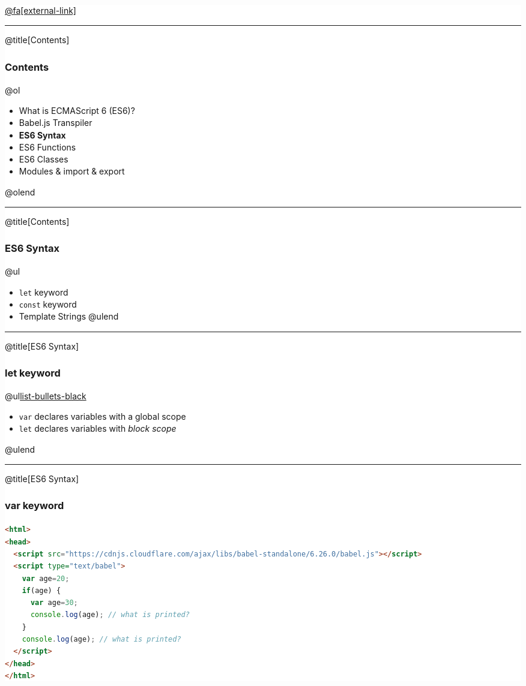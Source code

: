 [@fa[external-link]](http://localhost/ES6/helloES6_2.html)

---
@title[Contents]
### Contents

@ol[](false)
- What is ECMAScript 6 (ES6)?
- Babel.js Transpiler
- **ES6 Syntax**
- ES6 Functions
- ES6 Classes
- Modules & import & export

@olend


---
@title[Contents]
### ES6 Syntax

@ul[](false)
- ``let`` keyword
- ``const`` keyword
- Template Strings
@ulend

---
@title[ES6 Syntax]
### let keyword

@ul[list-bullets-black](true)
- ``var`` declares variables with a global scope
- ``let`` declares variables with _block scope_

@ulend

---
@title[ES6 Syntax]
### var keyword

```html
<html>  
<head>
  <script src="https://cdnjs.cloudflare.com/ajax/libs/babel-standalone/6.26.0/babel.js"></script>
  <script type="text/babel">   
    var age=20;     
    if(age) {
      var age=30;
      console.log(age); // what is printed?
    }    
    console.log(age); // what is printed?
  </script>
</head>
</html>
```
